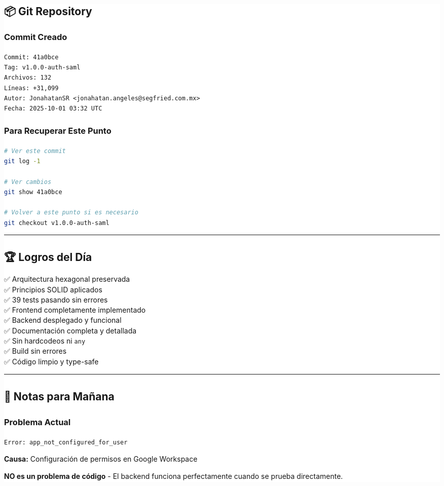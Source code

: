 
## 📦 Git Repository

### Commit Creado
```
Commit: 41a0bce
Tag: v1.0.0-auth-saml
Archivos: 132
Líneas: +31,099
Autor: JonahatanSR <jonahatan.angeles@segfried.com.mx>
Fecha: 2025-10-01 03:32 UTC
```

### Para Recuperar Este Punto
```bash
# Ver este commit
git log -1

# Ver cambios
git show 41a0bce

# Volver a este punto si es necesario
git checkout v1.0.0-auth-saml
```

---

## 🏆 Logros del Día

✅ Arquitectura hexagonal preservada  
✅ Principios SOLID aplicados  
✅ 39 tests pasando sin errores  
✅ Frontend completamente implementado  
✅ Backend desplegado y funcional  
✅ Documentación completa y detallada  
✅ Sin hardcodeos ni `any`  
✅ Build sin errores  
✅ Código limpio y type-safe  

---

## 📝 Notas para Mañana

### Problema Actual
```
Error: app_not_configured_for_user
```

**Causa:** Configuración de permisos en Google Workspace

**NO es un problema de código** - El backend funciona perfectamente cuando se prueba directamente.
